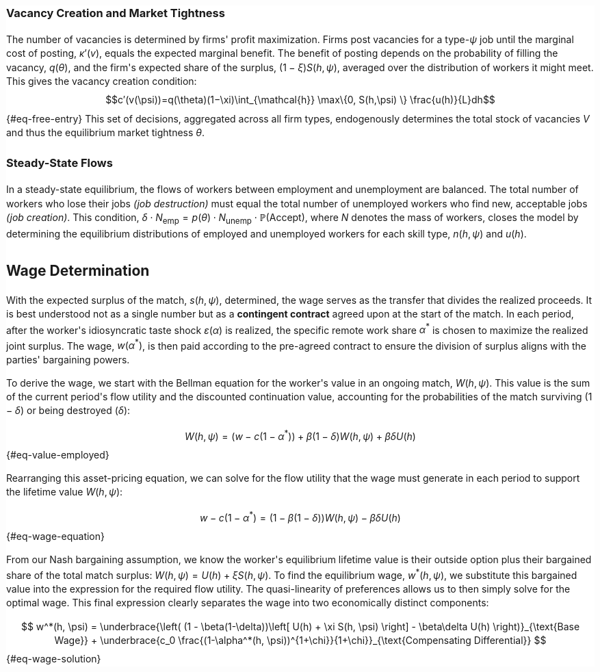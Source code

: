 ### Vacancy Creation and Market Tightness

The number of vacancies is determined by firms' profit maximization. Firms post vacancies for a type-$\psi$ job until the marginal cost of posting, $\kappa’(v)$, equals the expected marginal benefit. The benefit of posting depends on the probability of filling the vacancy, $q(\theta)$, and the firm's expected share of the surplus, $(1−\xi)S(h,\psi)$, averaged over the distribution of workers it might meet. This gives the vacancy creation condition:
$$c′(v(\psi))=q(\theta)(1−\xi)\int_{\mathcal{h}} \max\{0, S(h,\psi) \} \frac{u(h)​}{L}dh$$ {#eq-free-entry}
This set of decisions, aggregated across all firm types, endogenously determines the total stock of vacancies $V$ and thus the equilibrium market tightness $\theta$.

### Steady-State Flows

In a steady-state equilibrium, the flows of workers between employment and unemployment are balanced. The total number of workers who lose their jobs *(job destruction)* must equal the total number of unemployed workers who find new, acceptable jobs *(job creation)*. This condition, $\delta \cdot N_{\text{emp}}​=p(\theta)\cdot N_{\text{unemp}}​\cdot \mathbb{P}(\text{Accept})$, where $N$ denotes the mass of workers, closes the model by determining the equilibrium distributions of employed and unemployed workers for each skill type, $n(h,\psi)$ and $u(h)$.

## Wage Determination

With the expected surplus of the match, $s(h,\psi)$, determined, the wage serves as the transfer that divides the realized proceeds. It is best understood not as a single number but as a **contingent contract** agreed upon at the start of the match. In each period, after the worker's idiosyncratic taste shock $\varepsilon(\alpha)$ is realized, the specific remote work share $\alpha^*$ is chosen to maximize the realized joint surplus. The wage, $w(\alpha^*)$, is then paid according to the pre-agreed contract to ensure the division of surplus aligns with the parties' bargaining powers.

To derive the wage, we start with the Bellman equation for the worker's value in an ongoing match, $W(h, \psi)$. This value is the sum of the current period's flow utility and the discounted continuation value, accounting for the probabilities of the match surviving ($1-\delta$) or being destroyed ($\delta$):

$$ W(h, \psi) = \left( w - c(1-\alpha^*) \right) + \beta(1-\delta)W(h,\psi) + \beta\delta U(h) $$ {#eq-value-employed}

Rearranging this asset-pricing equation, we can solve for the flow utility that the wage must generate in each period to support the lifetime value $W(h, \psi)$:

$$ w - c(1-\alpha^*) = (1 - \beta(1-\delta))W(h,\psi) - \beta\delta U(h) $$ {#eq-wage-equation}

From our Nash bargaining assumption, we know the worker's equilibrium lifetime value is their outside option plus their bargained share of the total match surplus: $W(h, \psi) = U(h) + \xi S(h, \psi)$. To find the equilibrium wage, $w^*(h, \psi)$, we substitute this bargained value into the expression for the required flow utility. The quasi-linearity of preferences allows us to then simply solve for the optimal wage. This final expression clearly separates the wage into two economically distinct components:

$$ w^*(h, \psi) = \underbrace{\left( (1 - \beta(1-\delta))\left[ U(h) + \xi S(h, \psi) \right] - \beta\delta U(h) \right)}_{\text{Base Wage}} + \underbrace{c_0 \frac{(1-\alpha^*(h, \psi))^{1+\chi}}{1+\chi}}_{\text{Compensating Differential}} $$ {#eq-wage-solution}
